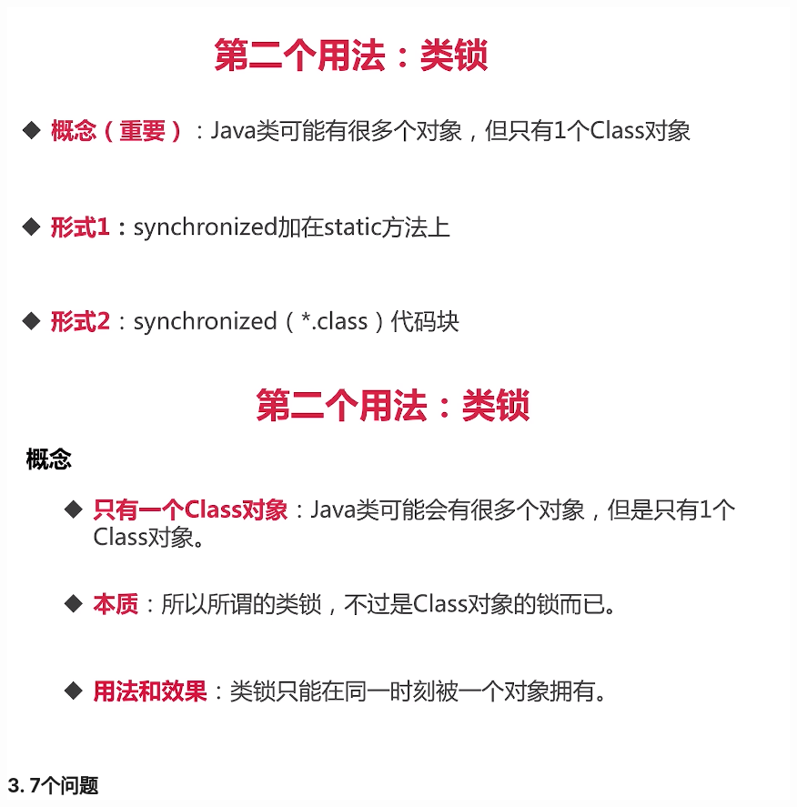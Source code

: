 

![1562817564359](assets/1562817564359.png)

![1562817632760](assets/1562817632760.png)



## 3. 7个问题
